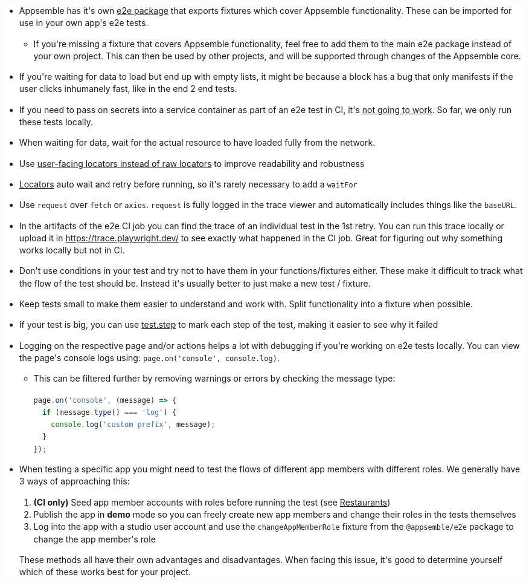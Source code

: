 - Appsemble has it's own [e2e package](/packages/e2e/README.md) that exports fixtures which cover
  Appsemble functionality. These can be imported for use in your own app's e2e tests.
  - If you're missing a fixture that covers Appsemble functionality, feel free to add them to the
    main e2e package instead of your own project. This can then be used by other projects, and will
    be supported through changes of the Appsemble core.
- If you're waiting for data to load but end up with empty lists, it might be because a block has a
  bug that only manifests if the user clicks inhumanely fast, like in the end 2 end tests.
- If you need to pass on secrets into a service container as part of an e2e test in CI, it's
  [not going to work](https://docs.gitlab.com/ci/variables/#in-service-containers). So far, we only
  run these tests locally.
- When waiting for data, wait for the actual resource to have loaded fully from the network.
- Use
  [user-facing locators instead of raw locators](https://playwright.dev/docs/best-practices#prefer-user-facing-attributes-to-xpath-or-css-selectors)
  to improve readability and robustness
- [Locators](https://playwright.dev/docs/locators) auto wait and retry before running, so it's
  rarely necessary to add a `waitFor`
- Use `request` over `fetch` or `axios`. `request` is fully logged in the trace viewer and
  automatically includes things like the `baseURL`.
- In the artifacts of the e2e CI job you can find the trace of an individual test in the 1st retry.
  You can run this trace locally or upload it in https://trace.playwright.dev/ to see exactly what
  happened in the CI job. Great for figuring out why something works locally but not in CI.
- Don't use conditions in your test and try not to have them in your functions/fixtures either.
  These make it difficult to track what the flow of the test should be. Instead it's usually better
  to just make a new test / fixture.
- Keep tests small to make them easier to understand and work with. Split functionality into a
  fixture when possible.
- If your test is big, you can use [test.step](https://playwright.dev/docs/api/class-test#test-step)
  to mark each step of the test, making it easier to see why it failed
- Logging on the respective page and/or actions helps a lot with debugging if you're working on e2e
  tests locally. You can view the page's console logs using: `page.on('console', console.log)`.
  - This can be filtered further by removing warnings or errors by checking the message type:
    ```js
    page.on('console', (message) => {
      if (message.type() === 'log') {
        console.log('custom prefix', message);
      }
    });
    ```
- When testing a specific app you might need to test the flows of different app members with
  different roles. We generally have 3 ways of approaching this:

  1. **(CI only)** Seed app member accounts with roles before running the test (see
     [Restaurants](https://gitlab.com/appsemble/apps/restaurants/-/blob/main/.gitlab-ci.yml?ref_type=heads#L155))
  2. Publish the app in **demo** mode so you can freely create new app members and change their
     roles in the tests themselves
  3. Log into the app with a studio user account and use the `changeAppMemberRole` fixture from the
     `@appsemble/e2e` package to change the app member's role

  These methods all have their own advantages and disadvantages. When facing this issue, it's good
  to determine yourself which of these works best for your project.
